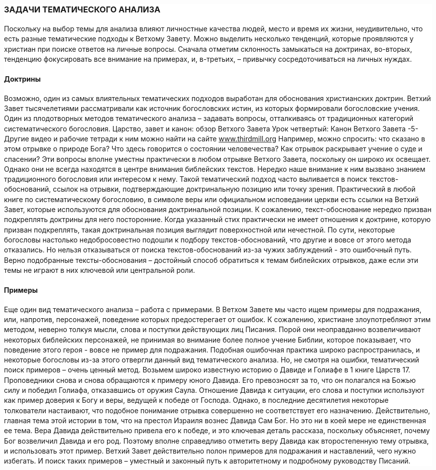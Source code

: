 ### ЗАДАЧИ ТЕМАТИЧЕСКОГО АНАЛИЗА

Поскольку на выбор темы для анализа влияют личностные качества людей, место и время их жизни, неудивительно, что есть разные тематические подходы к Ветхому Завету. Можно выделить несколько тенденций, которые проявляются у христиан при поиске ответов на личные вопросы. Сначала отметим склонность замыкаться на доктринах, во-вторых, тенденцию фокусировать все внимание на примерах, и, в-третьих, – привычку сосредоточиваться на личных нуждах.

#### Доктрины

Возможно, один из самых влиятельных тематических подходов выработан для обоснования христианских доктрин. Ветхий Завет тысячелетиями рассматривали как источник богословских истин, из которых формировали богословские учения.
Один из плодотворных методов тематического анализа – задавать вопросы, отталкиваясь от традиционных категорий систематического богословия.
Царство, завет и канон: обзор Ветхого Завета Урок четвертый: Канон Ветхого Завета
-5-
Другие видео и рабочие тетради к ним можно найти на сайте www.thirdmill.org
Например, можно спросить: что сказано в этом отрывке о природе Бога? Что здесь говорится о состоянии человечества? Как отрывок раскрывает учение о суде и спасении? Эти вопросы вполне уместны практически в любом отрывке Ветхого Завета, поскольку он широко их освещает. Однако они не всегда находятся в центре внимания библейских текстов. Нередко наше внимание к ним вызвано знанием традиционного богословия или интересом к нему.
Такой тематический подход часто выливается в поиск текстов-обоснований, ссылок на отрывки, подтверждающие доктринальную позицию или точку зрения. Практический в любой книге по систематическому богословию, в символе веры или официальном исповедании церкви есть ссылки на Ветхий Завет, которые используются для обоснования доктринальной позиции.
К сожалению, текст-обоснование нередко призван подкреплять доктрины для него посторонние. Когда указанный стих практически не имеет отношения к доктрине, которую призван подкреплять, такая доктринальная позиция выглядит поверхностной или нечестной. По сути, некоторые богословы настолько недобросовестно подошли к подбору текстов-обоснований, что другие и вовсе от этого метода отказались. Но нельзя отказываться от поиска текстов-обоснований из-за чужих заблуждений - это ошибочный путь. Верно подобранные тексты-обоснования – достойный способ обратиться к темам библейских отрывков, даже если эти темы не играют в них ключевой или центральной роли.

#### Примеры

Еще один вид тематического анализа – работа с примерами. В Ветхом Завете мы часто ищем примеры для подражания, или, напротив, персонажей, поведение которых предостерегает от ошибок.
К сожалению, христиане злоупотребляют этим методом, неверно толкуя мысли, слова и поступки действующих лиц Писания. Порой они неоправданно возвеличивают некоторых библейских персонажей, не принимая во внимание более полное учение Библии, которое показывает, что поведение этого героя - вовсе не пример для подражания. Подобная ошибочная практика широко распространилась, и некоторые богословы из-за этого отвергли данный вид тематического анализа. Но, не смотря на ошибки, тематический поиск примеров – очень ценный метод.
Возьмем широко известную историю о Давиде и Голиафе в 1 книге Царств 17. Проповедники снова и снова обращаются к примеру юного Давида. Его превозносят за то, что он полагался на Божью силу и победил Голиафа, отказавшись от оружия Саула. Отношение Давида к ситуации, его слова и поступки используют как пример доверия к Богу и веры, ведущей к победе от Господа.
Однако, в последние десятилетия некоторые толкователи настаивают, что подобное понимание отрывка совершенно не соответствует его назначению. Действительно, главная тема этой истории в том, что на престол Израиля вознес Давида Сам Бог. Но это ни в коей мере не единственная ее тема. Вера Давида действительно привела его к победе, и это ключевая деталь рассказа, поскольку объясняет, почему Бог возвеличил Давида и его род. Поэтому вполне справедливо отметить веру Давида как второстепенную тему отрывка, и использовать этот пример.
Ветхий Завет действительно полон примеров для подражания и наставлений, чего нужно избегать. И поиск таких примеров – уместный и законный путь к авторитетному и подробному руководству Писаний.
